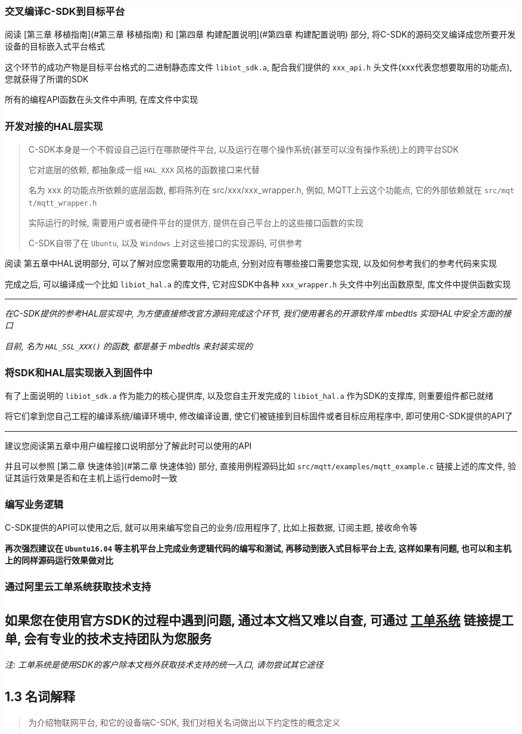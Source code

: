### <a name="交叉编译C-SDK到目标平台">交叉编译C-SDK到目标平台</a>
阅读 [第三章 移植指南](#第三章 移植指南) 和 [第四章 构建配置说明](#第四章 构建配置说明) 部分, 将C-SDK的源码交叉编译成您所要开发设备的目标嵌入式平台格式

这个环节的成功产物是目标平台格式的二进制静态库文件 `libiot_sdk.a`, 配合我们提供的 `xxx_api.h` 头文件(xxx代表您想要取用的功能点), 您就获得了所谓的SDK

所有的编程API函数在头文件中声明, 在库文件中实现

### <a name="开发对接的HAL层实现">开发对接的HAL层实现</a>
> C-SDK本身是一个不假设自己运行在哪款硬件平台, 以及运行在哪个操作系统(甚至可以没有操作系统)上的跨平台SDK
>
> 它对底层的依赖, 都抽象成一组 `HAL_XXX` 风格的函数接口来代替
>
> 名为 xxx 的功能点所依赖的底层函数, 都将陈列在 src/xxx/xxx_wrapper.h, 例如, MQTT上云这个功能点, 它的外部依赖就在 `src/mqtt/mqtt_wrapper.h`
>
> 实际运行的时候, 需要用户或者硬件平台的提供方, 提供在自己平台上的这些接口函数的实现
>
> C-SDK自带了在 `Ubuntu`, 以及 `Windows` 上对这些接口的实现源码, 可供参考

阅读 第五章中HAL说明部分, 可以了解对应您需要取用的功能点, 分别对应有哪些接口需要您实现, 以及如何参考我们的参考代码来实现

完成之后, 可以编译成一个比如 `libiot_hal.a` 的库文件, 它对应SDK中各种 `xxx_wrapper.h` 头文件中列出函数原型, 库文件中提供函数实现

---
*在C-SDK提供的参考HAL层实现中, 为方便直接修改官方源码完成这个环节, 我们使用著名的开源软件库 mbedtls 实现HAL中安全方面的接口*

*目前, 名为 `HAL_SSL_XXX()` 的函数, 都是基于 mbedtls 来封装实现的*

### <a name="将SDK和HAL层实现嵌入到固件中">将SDK和HAL层实现嵌入到固件中</a>
有了上面说明的 `libiot_sdk.a` 作为能力的核心提供库, 以及您自主开发完成的 `libiot_hal.a` 作为SDK的支撑库, 则重要组件都已就绪

将它们拿到您自己工程的编译系统/编译环境中, 修改编译设置, 使它们被链接到目标固件或者目标应用程序中, 即可使用C-SDK提供的API了

---
建议您阅读第五章中用户编程接口说明部分了解此时可以使用的API

并且可以参照 [第二章 快速体验](#第二章 快速体验) 部分, 直接用例程源码比如 `src/mqtt/examples/mqtt_example.c` 链接上述的库文件, 验证其运行效果是否和在主机上运行demo时一致

### <a name="编写业务逻辑">编写业务逻辑</a>
C-SDK提供的API可以使用之后, 就可以用来编写您自己的业务/应用程序了, 比如上报数据, 订阅主题, 接收命令等

**再次强烈建议在 `Ubuntu16.04` 等主机平台上完成业务逻辑代码的编写和测试, 再移动到嵌入式目标平台上去, 这样如果有问题, 也可以和主机上的同样源码运行效果做对比**

### <a name="通过阿里云工单系统获取技术支持">通过阿里云工单系统获取技术支持</a>
如果您在使用官方SDK的过程中遇到问题, 通过本文档又难以自查, 可通过 [工单系统](https://selfservice.console.aliyun.com/ticket/createIndex) 链接提工单, 会有专业的技术支持团队为您服务
---
*注: 工单系统是使用SDK的客户除本文档外获取技术支持的统一入口, 请勿尝试其它途径*

## <a name="1.3 名词解释">1.3 名词解释</a>
> 为介绍物联网平台, 和它的设备端C-SDK, 我们对相关名词做出以下约定性的概念定义
